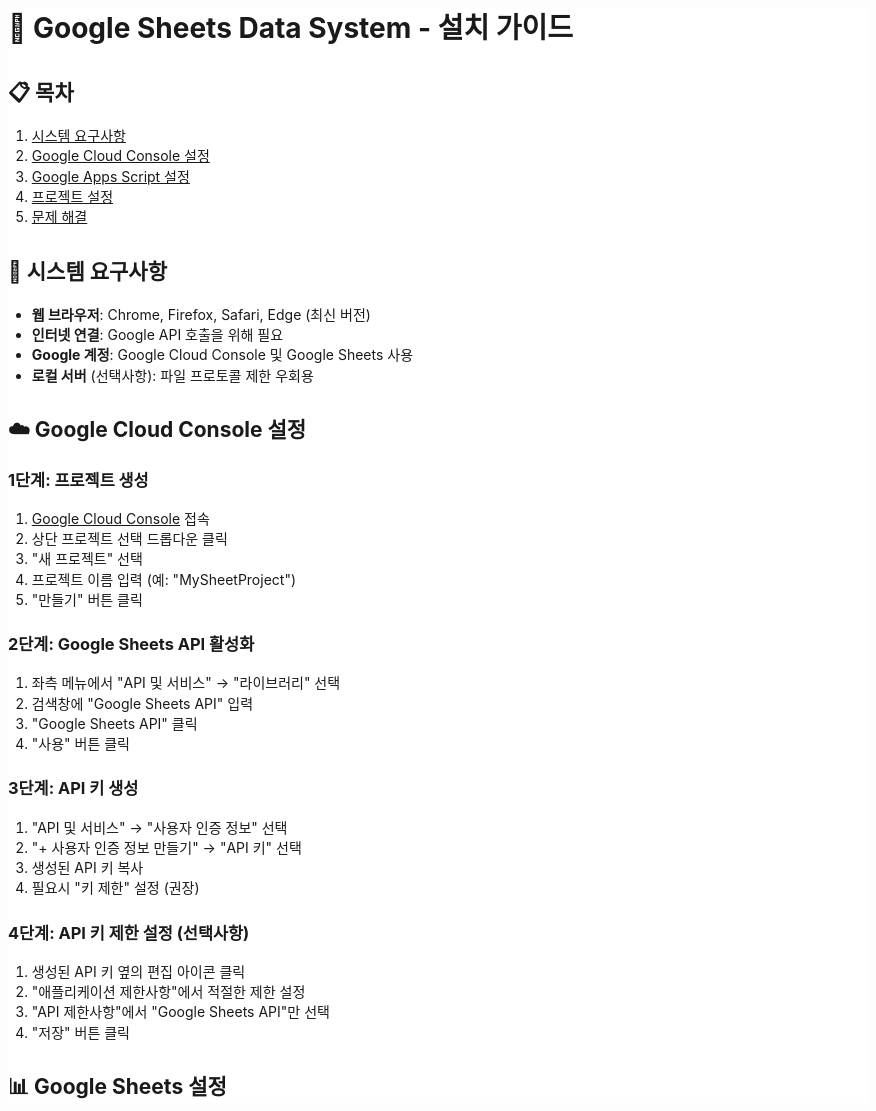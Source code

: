 # 🚀 Google Sheets Data System - 설치 가이드

## 📋 목차
1. [시스템 요구사항](#시스템-요구사항)
2. [Google Cloud Console 설정](#google-cloud-console-설정)
3. [Google Apps Script 설정](#google-apps-script-설정)
4. [프로젝트 설정](#프로젝트-설정)
5. [문제 해결](#문제-해결)

## 🔧 시스템 요구사항

- **웹 브라우저**: Chrome, Firefox, Safari, Edge (최신 버전)
- **인터넷 연결**: Google API 호출을 위해 필요
- **Google 계정**: Google Cloud Console 및 Google Sheets 사용
- **로컬 서버** (선택사항): 파일 프로토콜 제한 우회용

## ☁️ Google Cloud Console 설정

### 1단계: 프로젝트 생성

1. [Google Cloud Console](https://console.cloud.google.com/) 접속
2. 상단 프로젝트 선택 드롭다운 클릭
3. "새 프로젝트" 선택
4. 프로젝트 이름 입력 (예: "MySheetProject")
5. "만들기" 버튼 클릭

### 2단계: Google Sheets API 활성화

1. 좌측 메뉴에서 "API 및 서비스" → "라이브러리" 선택
2. 검색창에 "Google Sheets API" 입력
3. "Google Sheets API" 클릭
4. "사용" 버튼 클릭

### 3단계: API 키 생성

1. "API 및 서비스" → "사용자 인증 정보" 선택
2. "+ 사용자 인증 정보 만들기" → "API 키" 선택
3. 생성된 API 키 복사
4. 필요시 "키 제한" 설정 (권장)

### 4단계: API 키 제한 설정 (선택사항)

1. 생성된 API 키 옆의 편집 아이콘 클릭
2. "애플리케이션 제한사항"에서 적절한 제한 설정
3. "API 제한사항"에서 "Google Sheets API"만 선택
4. "저장" 버튼 클릭

## 📊 Google Sheets 설정
